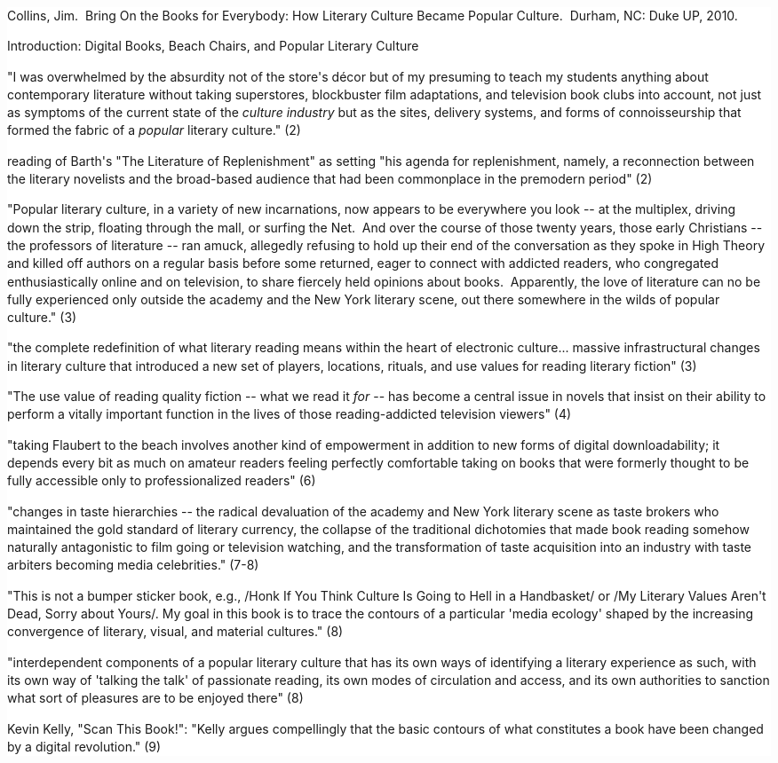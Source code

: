 Collins, Jim.  Bring On the Books for Everybody: How Literary Culture Became Popular Culture.  Durham, NC: Duke UP, 2010.


Introduction: Digital Books, Beach Chairs, and Popular Literary Culture

"I was overwhelmed by the absurdity not of the store's décor but of my presuming to teach my students anything about contemporary literature without taking superstores, blockbuster film adaptations, and television book clubs into account, not just as symptoms of the current state of the *culture industry* but as the sites, delivery systems, and forms of connoisseurship that formed the fabric of a *popular* literary culture." (2)

reading of Barth's "The Literature of Replenishment" as setting "his agenda for replenishment, namely, a reconnection between the literary novelists and the broad-based audience that had been commonplace in the premodern period" (2)

"Popular literary culture, in a variety of new incarnations, now appears to be everywhere you look -- at the multiplex, driving down the strip, floating through the mall, or surfing the Net.  And over the course of those twenty years, those early Christians -- the professors of literature -- ran amuck, allegedly refusing to hold up their end of the conversation as they spoke in High Theory and killed off authors on a regular basis before some returned, eager to connect with addicted readers, who congregated enthusiastically online and on television, to share fiercely held opinions about books.  Apparently, the love of literature can no be fully experienced only outside the academy and the New York literary scene, out there somewhere in the wilds of popular culture." (3)

"the complete redefinition of what literary reading means within the heart of electronic culture... massive infrastructural changes in literary culture that introduced a new set of players, locations, rituals, and use values for reading literary fiction" (3)

"The use value of reading quality fiction -- what we read it *for* -- has become a central issue in novels that insist on their ability to perform a vitally important function in the lives of those reading-addicted television viewers" (4)

"taking Flaubert to the beach involves another kind of empowerment in addition to new forms of digital downloadability; it depends every bit as much on amateur readers feeling perfectly comfortable taking on books that were formerly thought to be fully accessible only to professionalized readers" (6)

"changes in taste hierarchies -- the radical devaluation of the academy and New York literary scene as taste brokers who maintained the gold standard of literary currency, the collapse of the traditional dichotomies that made book reading somehow naturally antagonistic to film going or television watching, and the transformation of taste acquisition into an industry with taste arbiters becoming media celebrities." (7-8)

"This is not a bumper sticker book, e.g., /Honk If You Think Culture Is Going to Hell in a Handbasket/ or /My Literary Values Aren't Dead, Sorry about Yours/. My goal in this book is to trace the contours of a particular 'media ecology' shaped by the increasing convergence of literary, visual, and material cultures." (8)

"interdependent components of a popular literary culture that has its own ways of identifying a literary experience as such, with its own way of 'talking the talk' of passionate reading, its own modes of circulation and access, and its own authorities to sanction what sort of pleasures are to be enjoyed there" (8)

Kevin Kelly, "Scan This Book!": "Kelly argues compellingly that the basic contours of what constitutes a book have been changed by a digital revolution." (9)
